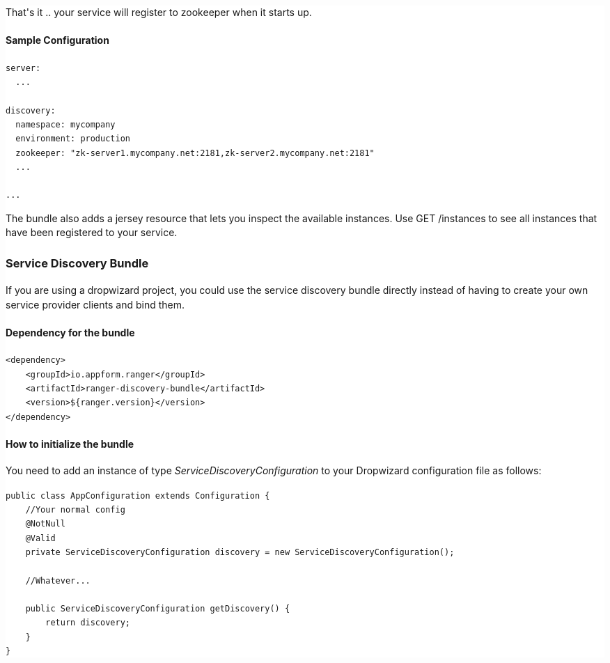 That's it .. your service will register to zookeeper when it starts up.

#### Sample Configuration

```
server:
  ...
  
discovery:
  namespace: mycompany
  environment: production
  zookeeper: "zk-server1.mycompany.net:2181,zk-server2.mycompany.net:2181"
  ...
  
...
```

The bundle also adds a jersey resource that lets you inspect the available instances.
Use GET /instances to see all instances that have been registered to your service.

### Service Discovery Bundle

If you are using a dropwizard project, you could use the service discovery bundle directly instead of having to create
your own service provider clients and bind them.

#### Dependency for the bundle

```
<dependency>
    <groupId>io.appform.ranger</groupId>
    <artifactId>ranger-discovery-bundle</artifactId>
    <version>${ranger.version}</version>
</dependency>
```

#### How to initialize the bundle

You need to add an instance of type _ServiceDiscoveryConfiguration_ to your Dropwizard configuration file as follows:

```
public class AppConfiguration extends Configuration {
    //Your normal config
    @NotNull
    @Valid
    private ServiceDiscoveryConfiguration discovery = new ServiceDiscoveryConfiguration();
    
    //Whatever...
    
    public ServiceDiscoveryConfiguration getDiscovery() {
        return discovery;
    }
}
```

